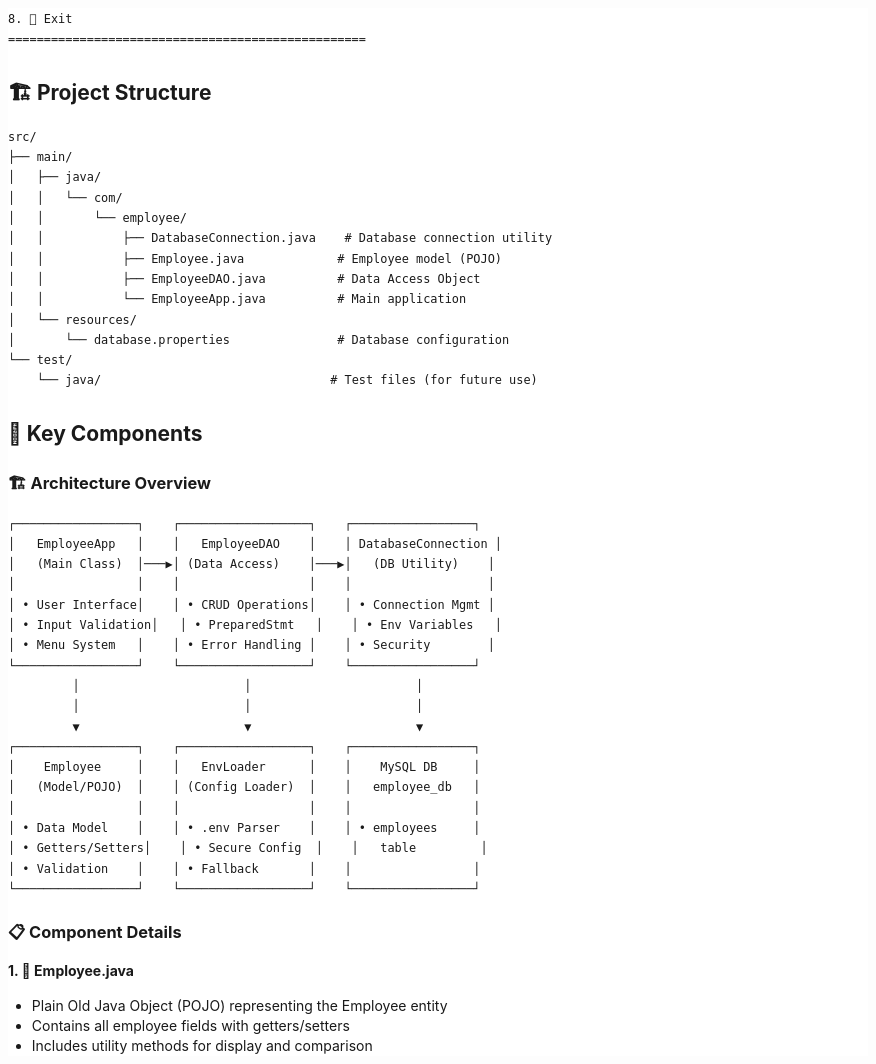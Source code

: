 ```
8. 🚪 Exit
==================================================
```

## 🏗️ Project Structure

```
src/
├── main/
│   ├── java/
│   │   └── com/
│   │       └── employee/
│   │           ├── DatabaseConnection.java    # Database connection utility
│   │           ├── Employee.java             # Employee model (POJO)
│   │           ├── EmployeeDAO.java          # Data Access Object
│   │           └── EmployeeApp.java          # Main application
│   └── resources/
│       └── database.properties               # Database configuration
└── test/
    └── java/                                # Test files (for future use)
```

## 🔧 Key Components

### 🏗️ Architecture Overview

```
┌─────────────────┐    ┌──────────────────┐    ┌─────────────────┐
│   EmployeeApp   │    │   EmployeeDAO    │    │ DatabaseConnection │
│   (Main Class)  │───▶│ (Data Access)    │───▶│   (DB Utility)    │
│                 │    │                  │    │                   │
│ • User Interface│    │ • CRUD Operations│    │ • Connection Mgmt │
│ • Input Validation│   │ • PreparedStmt   │    │ • Env Variables   │
│ • Menu System   │    │ • Error Handling │    │ • Security        │
└─────────────────┘    └──────────────────┘    └─────────────────┘
         │                       │                       │
         │                       │                       │
         ▼                       ▼                       ▼
┌─────────────────┐    ┌──────────────────┐    ┌─────────────────┐
│    Employee     │    │   EnvLoader      │    │    MySQL DB     │
│   (Model/POJO)  │    │ (Config Loader)  │    │   employee_db   │
│                 │    │                  │    │                 │
│ • Data Model    │    │ • .env Parser    │    │ • employees     │
│ • Getters/Setters│    │ • Secure Config  │    │   table         │
│ • Validation    │    │ • Fallback       │    │                 │
└─────────────────┘    └──────────────────┘    └─────────────────┘
```

### 📋 Component Details

**1. 🎯 Employee.java**
- Plain Old Java Object (POJO) representing the Employee entity
- Contains all employee fields with getters/setters
- Includes utility methods for display and comparison
